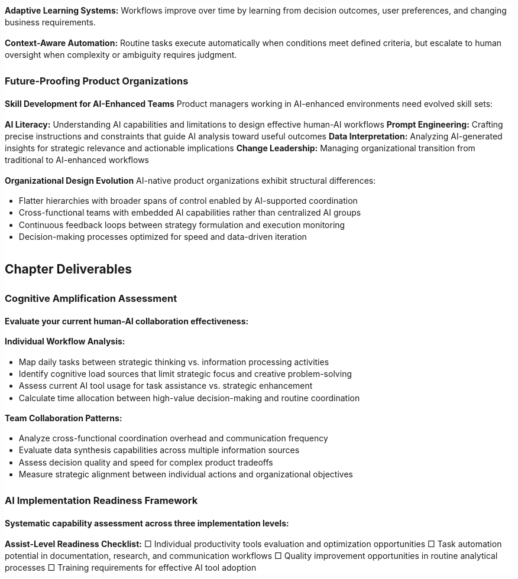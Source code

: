 **Adaptive Learning Systems:** Workflows improve over time by learning from decision outcomes, user preferences, and changing business requirements.

**Context-Aware Automation:** Routine tasks execute automatically when conditions meet defined criteria, but escalate to human oversight when complexity or ambiguity requires judgment.

### Future-Proofing Product Organizations

**Skill Development for AI-Enhanced Teams**
Product managers working in AI-enhanced environments need evolved skill sets:

**AI Literacy:** Understanding AI capabilities and limitations to design effective human-AI workflows
**Prompt Engineering:** Crafting precise instructions and constraints that guide AI analysis toward useful outcomes
**Data Interpretation:** Analyzing AI-generated insights for strategic relevance and actionable implications
**Change Leadership:** Managing organizational transition from traditional to AI-enhanced workflows

**Organizational Design Evolution**
AI-native product organizations exhibit structural differences:
- Flatter hierarchies with broader spans of control enabled by AI-supported coordination
- Cross-functional teams with embedded AI capabilities rather than centralized AI groups
- Continuous feedback loops between strategy formulation and execution monitoring
- Decision-making processes optimized for speed and data-driven iteration

## Chapter Deliverables

### Cognitive Amplification Assessment

**Evaluate your current human-AI collaboration effectiveness:**

**Individual Workflow Analysis:**
- Map daily tasks between strategic thinking vs. information processing activities
- Identify cognitive load sources that limit strategic focus and creative problem-solving
- Assess current AI tool usage for task assistance vs. strategic enhancement
- Calculate time allocation between high-value decision-making and routine coordination

**Team Collaboration Patterns:**
- Analyze cross-functional coordination overhead and communication frequency
- Evaluate data synthesis capabilities across multiple information sources
- Assess decision quality and speed for complex product tradeoffs
- Measure strategic alignment between individual actions and organizational objectives

### AI Implementation Readiness Framework

**Systematic capability assessment across three implementation levels:**

**Assist-Level Readiness Checklist:**
□ Individual productivity tools evaluation and optimization opportunities
□ Task automation potential in documentation, research, and communication workflows
□ Quality improvement opportunities in routine analytical processes
□ Training requirements for effective AI tool adoption
